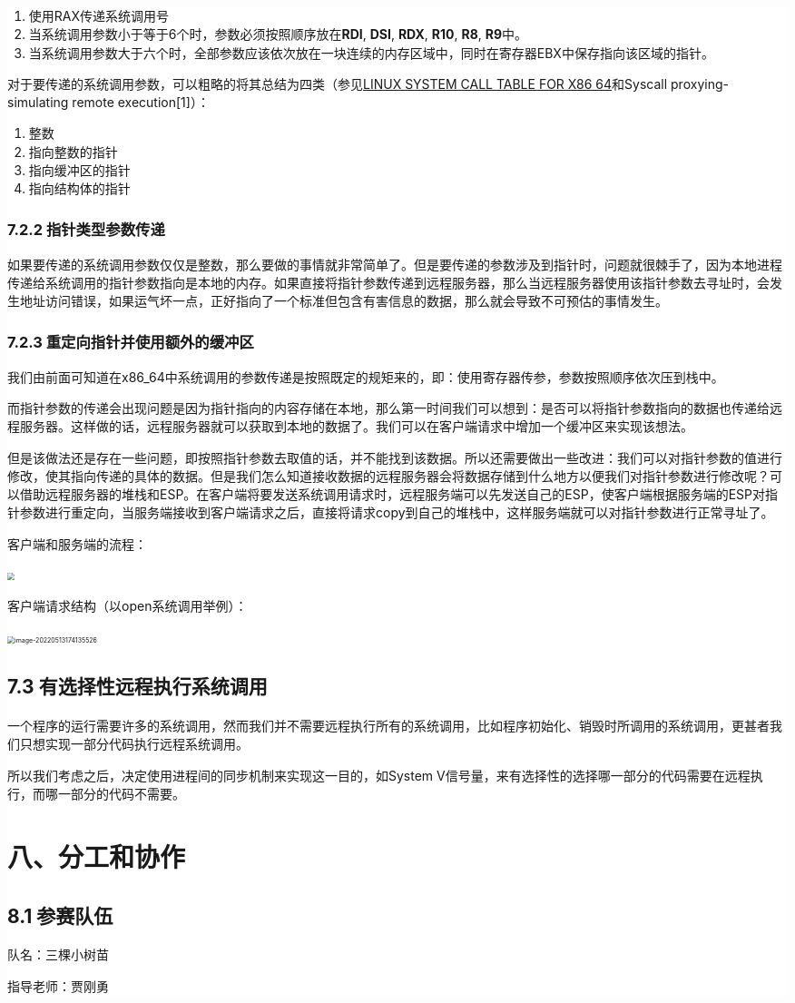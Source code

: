 1. 使用RAX传递系统调用号
2. 当系统调用参数小于等于6个时，参数必须按照顺序放在**RDI**, **DSI**, **RDX**, **R10**, **R8**, **R9**中。
3. 当系统调用参数大于六个时，全部参数应该依次放在一块连续的内存区域中，同时在寄存器EBX中保存指向该区域的指针。

对于要传递的系统调用参数，可以粗略的将其总结为四类（参见[LINUX SYSTEM CALL TABLE FOR X86 64](http://blog.rchapman.org/posts/Linux_System_Call_Table_for_x86_64/)和Syscall proxying-simulating remote execution[1]）：

1. 整数
2. 指向整数的指针
3. 指向缓冲区的指针
4. 指向结构体的指针



### 7.2.2 指针类型参数传递

如果要传递的系统调用参数仅仅是整数，那么要做的事情就非常简单了。但是要传递的参数涉及到指针时，问题就很棘手了，因为本地进程传递给系统调用的指针参数指向是本地的内存。如果直接将指针参数传递到远程服务器，那么当远程服务器使用该指针参数去寻址时，会发生地址访问错误，如果运气坏一点，正好指向了一个标准但包含有害信息的数据，那么就会导致不可预估的事情发生。



### 7.2.3 重定向指针并使用额外的缓冲区

我们由前面可知道在x86_64中系统调用的参数传递是按照既定的规矩来的，即：使用寄存器传参，参数按照顺序依次压到栈中。

而指针参数的传递会出现问题是因为指针指向的内容存储在本地，那么第一时间我们可以想到：是否可以将指针参数指向的数据也传递给远程服务器。这样做的话，远程服务器就可以获取到本地的数据了。我们可以在客户端请求中增加一个缓冲区来实现该想法。

但是该做法还是存在一些问题，即按照指针参数去取值的话，并不能找到该数据。所以还需要做出一些改进：我们可以对指针参数的值进行修改，使其指向传递的具体的数据。但是我们怎么知道接收数据的远程服务器会将数据存储到什么地方以便我们对指针参数进行修改呢？可以借助远程服务器的堆栈和ESP。在客户端将要发送系统调用请求时，远程服务端可以先发送自己的ESP，使客户端根据服务端的ESP对指针参数进行重定向，当服务端接收到客户端请求之后，直接将请求copy到自己的堆栈中，这样服务端就可以对指针参数进行正常寻址了。

客户端和服务端的流程：

<img src="C:\Users\wgk\AppData\Roaming\Typora\typora-user-images\image-20220513174216024.png" style="zoom: 50%;" />

客户端请求结构（以open系统调用举例）：

<img src="C:\Users\wgk\AppData\Roaming\Typora\typora-user-images\image-20220513174135526.png" alt="image-20220513174135526" style="zoom:50%;" />

## 7.3 有选择性远程执行系统调用

一个程序的运行需要许多的系统调用，然而我们并不需要远程执行所有的系统调用，比如程序初始化、销毁时所调用的系统调用，更甚者我们只想实现一部分代码执行远程系统调用。

所以我们考虑之后，决定使用进程间的同步机制来实现这一目的，如System V信号量，来有选择性的选择哪一部分的代码需要在远程执行，而哪一部分的代码不需要。



# 八、分工和协作

## 8.1 参赛队伍

队名：三棵小树苗

指导老师：贾刚勇
